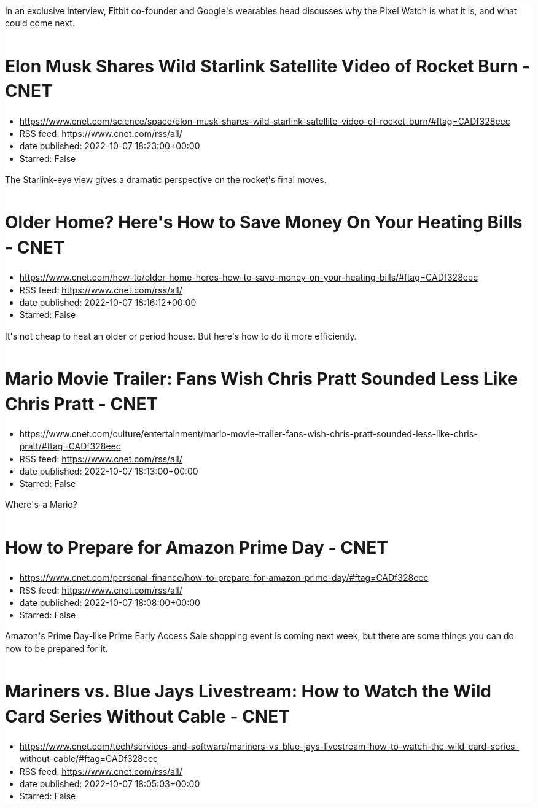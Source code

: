 In an exclusive interview, Fitbit co-founder and Google's wearables head discusses why the Pixel Watch is what it is, and what could come next.

# Elon Musk Shares Wild Starlink Satellite Video of Rocket Burn     - CNET
 - https://www.cnet.com/science/space/elon-musk-shares-wild-starlink-satellite-video-of-rocket-burn/#ftag=CADf328eec
 - RSS feed: https://www.cnet.com/rss/all/
 - date published: 2022-10-07 18:23:00+00:00
 - Starred: False

The Starlink-eye view gives a dramatic perspective on the rocket's final moves.

# Older Home? Here's How to Save Money On Your Heating Bills     - CNET
 - https://www.cnet.com/how-to/older-home-heres-how-to-save-money-on-your-heating-bills/#ftag=CADf328eec
 - RSS feed: https://www.cnet.com/rss/all/
 - date published: 2022-10-07 18:16:12+00:00
 - Starred: False

It's not cheap to heat an older or period house. But here's how to do it more efficiently.

# Mario Movie Trailer: Fans Wish Chris Pratt Sounded Less Like Chris Pratt     - CNET
 - https://www.cnet.com/culture/entertainment/mario-movie-trailer-fans-wish-chris-pratt-sounded-less-like-chris-pratt/#ftag=CADf328eec
 - RSS feed: https://www.cnet.com/rss/all/
 - date published: 2022-10-07 18:13:00+00:00
 - Starred: False

Where's-a Mario?

# How to Prepare for Amazon Prime Day     - CNET
 - https://www.cnet.com/personal-finance/how-to-prepare-for-amazon-prime-day/#ftag=CADf328eec
 - RSS feed: https://www.cnet.com/rss/all/
 - date published: 2022-10-07 18:08:00+00:00
 - Starred: False

Amazon's Prime Day-like Prime Early Access Sale shopping event is coming next week, but there are some things you can do now to be prepared for it.

# Mariners vs. Blue Jays Livestream: How to Watch the Wild Card Series Without Cable     - CNET
 - https://www.cnet.com/tech/services-and-software/mariners-vs-blue-jays-livestream-how-to-watch-the-wild-card-series-without-cable/#ftag=CADf328eec
 - RSS feed: https://www.cnet.com/rss/all/
 - date published: 2022-10-07 18:05:03+00:00
 - Starred: False
